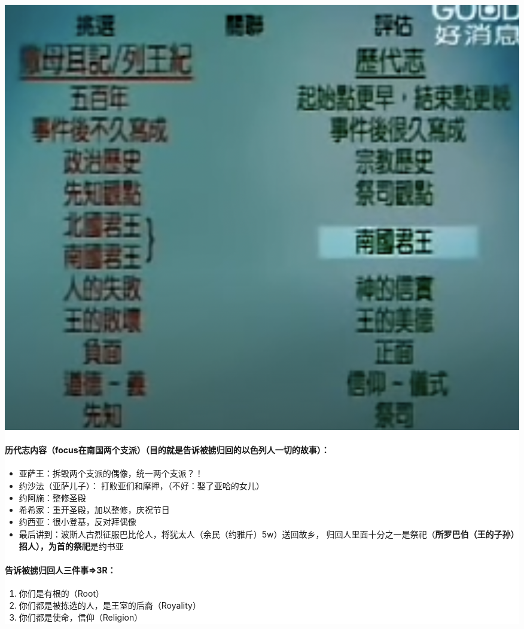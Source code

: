 ![](<../.gitbook/assets/image (135).png>)

#### 历代志内容（focus在南国两个支派）（目的就是告诉被掳归回的以色列人一切的故事）：

* 亚萨王：拆毁两个支派的偶像，统一两个支派？！
* 约沙法（亚萨儿子）： 打败亚们和摩押，（不好：娶了亚哈的女儿）
* 约阿施：整修圣殿
* 希希家：重开圣殿，加以整修，庆祝节日
* 约西亚：很小登基，反对拜偶像
* 最后讲到：波斯人古烈征服巴比伦人，将犹太人（余民（约雅斤）5w）送回故乡， 归回人里面十分之一是祭祀（**所罗巴伯（王的子孙）**招人），为首的**祭祀**是约书亚

#### 告诉被掳归回人三件事=>3R：

1. 你们是有根的（Root）
2. 你们都是被拣选的人，是王室的后裔（Royality）
3. 你们都是使命，信仰（Religion）
